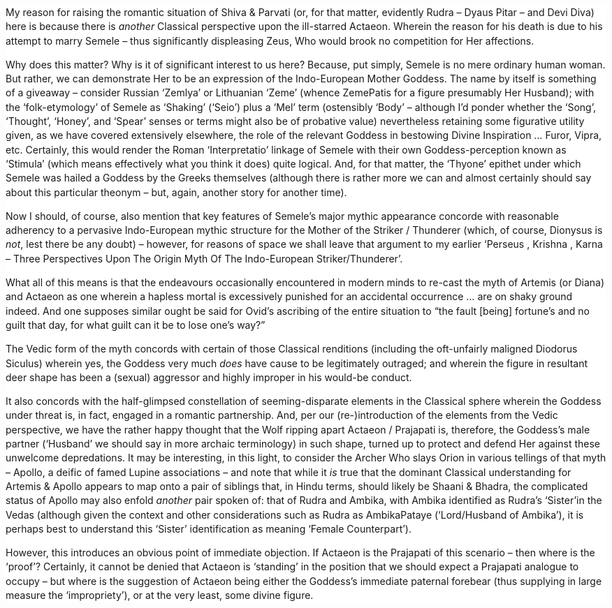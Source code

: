 My reason for raising the romantic situation of Shiva & Parvati (or, for that matter, evidently Rudra – Dyaus Pitar – and Devi Diva) here is because there is *another* Classical perspective upon the ill-starred Actaeon. Wherein the reason for his death is due to his attempt to marry Semele – thus significantly displeasing Zeus, Who would brook no competition for Her affections.

Why does this matter? Why is it of significant interest to us here? Because, put simply, Semele is no mere ordinary human woman. But rather, we can demonstrate Her to be an expression of the Indo-European Mother Goddess. The name by itself is something of a giveaway – consider Russian ‘Zemlya’ or Lithuanian ‘Zeme’ (whence ZemePatis for a figure presumably Her Husband); with the ‘folk-etymology’ of Semele as ‘Shaking’ (‘Seio’) plus a ‘Mel’ term (ostensibly ‘Body’ – although I’d ponder whether the ‘Song’, ‘Thought’, ‘Honey’, and ‘Spear’ senses or terms might also be of probative value) nevertheless retaining some figurative utility given, as we have covered extensively elsewhere, the role of the relevant Goddess in bestowing Divine Inspiration … Furor, Vipra, etc. Certainly, this would render the Roman ‘Interpretatio’ linkage of Semele with their own Goddess-perception known as ‘Stimula’ (which means effectively what you think it does) quite logical. And, for that matter, the ‘Thyone’ epithet under which Semele was hailed a Goddess by the Greeks themselves (although there is rather more we can and almost certainly should say about this particular theonym – but, again, another story for another time).

Now I should, of course, also mention that key features of Semele’s major mythic appearance concorde with reasonable adherency to a pervasive Indo-European mythic structure for the Mother of the Striker / Thunderer (which, of course, Dionysus is *not*, lest there be any doubt) – however, for reasons of space we shall leave that argument to my earlier ‘Perseus , Krishna , Karna – Three Perspectives Upon The Origin Myth Of The Indo-European Striker/Thunderer’.

What all of this means is that the endeavours occasionally encountered in modern minds to re-cast the myth of Artemis (or Diana) and Actaeon as one wherein a hapless mortal is excessively punished for an accidental occurrence … are on shaky ground indeed. And one supposes similar ought be said for Ovid’s ascribing of the entire situation to “the fault \[being\] fortune’s and no guilt that day, for what guilt can it be to lose one’s way?”

The Vedic form of the myth concords with certain of those Classical renditions (including the oft-unfairly maligned Diodorus Siculus) wherein yes, the Goddess very much *does* have cause to be legitimately outraged; and wherein the figure in resultant deer shape has been a (sexual) aggressor and highly improper in his would-be conduct.

It also concords with the half-glimpsed constellation of seeming-disparate elements in the Classical sphere wherein the Goddess under threat is, in fact, engaged in a romantic partnership. And, per our (re-)introduction of the elements from the Vedic perspective, we have the rather happy thought that the Wolf ripping apart Actaeon / Prajapati is, therefore, the Goddess’s male partner (‘Husband’ we should say in more archaic terminology) in such shape, turned up to protect and defend Her against these unwelcome depredations. It may be interesting, in this light, to consider the Archer Who slays Orion in various tellings of that myth – Apollo, a deific of famed Lupine associations – and note that while it *is* true that the dominant Classical understanding for Artemis & Apollo appears to map onto a pair of siblings that, in Hindu terms, should likely be Shaani & Bhadra, the complicated status of Apollo may also enfold *another* pair spoken of: that of Rudra and Ambika, with Ambika identified as Rudra’s ‘Sister’in the Vedas (although given the context and other considerations such as Rudra as AmbikaPataye (‘Lord/Husband of Ambika’), it is perhaps best to understand this ‘Sister’ identification as meaning ‘Female Counterpart’).

However, this introduces an obvious point of immediate objection. If Actaeon is the Prajapati of this scenario – then where is the ‘proof’? Certainly, it cannot be denied that Actaeon is ‘standing’ in the position that we should expect a Prajapati analogue to occupy – but where is the suggestion of Actaeon being either the Goddess’s immediate paternal forebear (thus supplying in large measure the ‘impropriety’), or at the very least, some divine figure.
